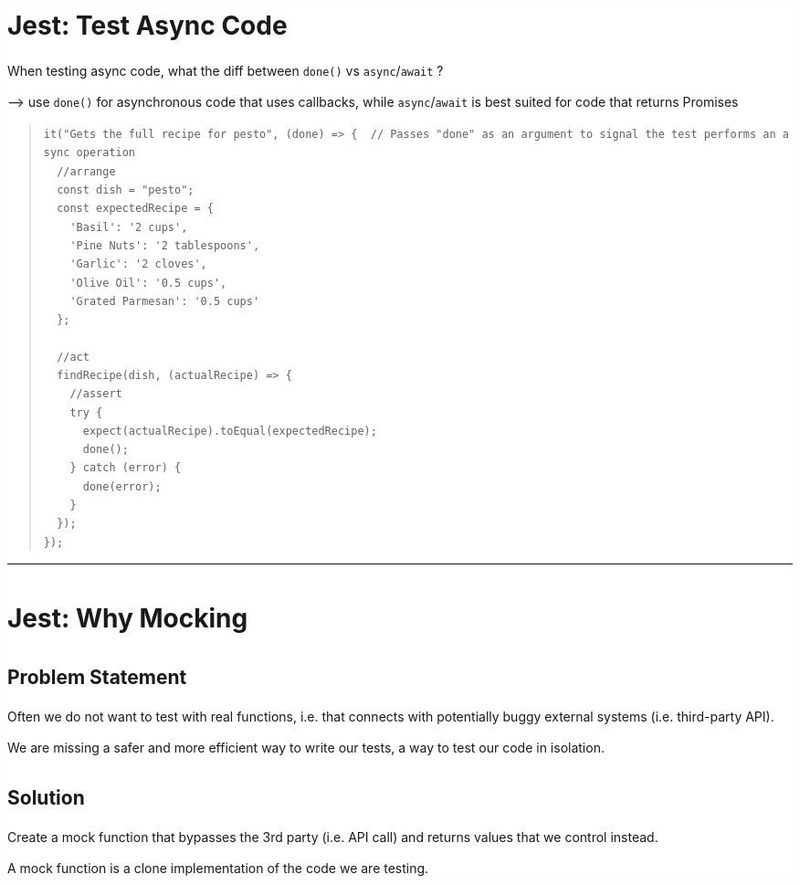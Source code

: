 # Jest: Test Async Code

When testing async code, what the diff between `done()` vs `async`/`await` ?

—> use `done()` for asynchronous code that uses callbacks, while `async`/`await` is best suited for code that returns Promises

>     it("Gets the full recipe for pesto", (done) => {  // Passes "done" as an argument to signal the test performs an async operation
>       //arrange
>       const dish = "pesto";
>       const expectedRecipe = {
>         'Basil': '2 cups',
>         'Pine Nuts': '2 tablespoons',
>         'Garlic': '2 cloves',
>         'Olive Oil': '0.5 cups',
>         'Grated Parmesan': '0.5 cups'
>       };
>     
>       //act  
>       findRecipe(dish, (actualRecipe) => {
>         //assert
>         try {
>           expect(actualRecipe).toEqual(expectedRecipe);
>           done();
>         } catch (error) {
>           done(error);
>         }   
>       });
>     });


-------------------------------------------------------

# Jest: Why Mocking

## Problem Statement

Often we do not want to test with real functions, i.e. that connects with potentially buggy external systems (i.e. third-party API).

We are missing a safer and more efficient way to write our tests, a way to test our code in isolation.

## Solution

Create a mock function that bypasses the 3rd party (i.e. API call) and returns values that we control instead.

A mock function is a clone implementation of the code we are testing.

